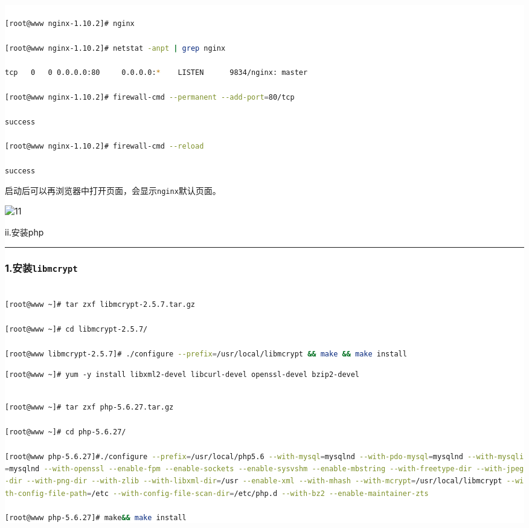 
```bash

[root@www nginx-1.10.2]# nginx

[root@www nginx-1.10.2]# netstat -anpt | grep nginx

tcp   0   0 0.0.0.0:80     0.0.0.0:*    LISTEN      9834/nginx: master

[root@www nginx-1.10.2]# firewall-cmd --permanent --add-port=80/tcp

success

[root@www nginx-1.10.2]# firewall-cmd --reload 

success

```

启动后可以再浏览器中打开页面，会显示`nginx`默认页面。

![11](http://i.imgur.com/MPbU2o2.png)

ii.安装php

---



### 1.安装`libmcrypt`



```bash

[root@www ~]# tar zxf libmcrypt-2.5.7.tar.gz 

[root@www ~]# cd libmcrypt-2.5.7/

[root@www libmcrypt-2.5.7]# ./configure --prefix=/usr/local/libmcrypt && make && make install

```

	[root@www ~]# yum -y install libxml2-devel libcurl-devel openssl-devel bzip2-devel

```bash

[root@www ~]# tar zxf php-5.6.27.tar.gz 

[root@www ~]# cd php-5.6.27/

[root@www php-5.6.27]#./configure --prefix=/usr/local/php5.6 --with-mysql=mysqlnd --with-pdo-mysql=mysqlnd --with-mysqli=mysqlnd --with-openssl --enable-fpm --enable-sockets --enable-sysvshm --enable-mbstring --with-freetype-dir --with-jpeg-dir --with-png-dir --with-zlib --with-libxml-dir=/usr --enable-xml --with-mhash --with-mcrypt=/usr/local/libmcrypt --with-config-file-path=/etc --with-config-file-scan-dir=/etc/php.d --with-bz2 --enable-maintainer-zts

[root@www php-5.6.27]# make&& make install

```
